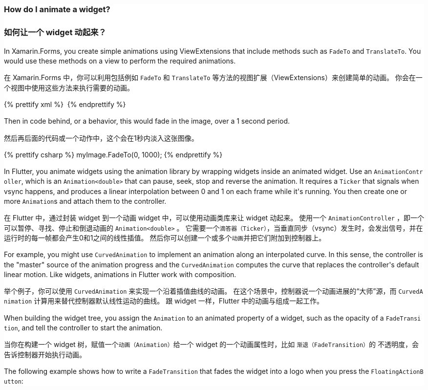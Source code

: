 ### How do I animate a widget?

### 如何让一个 widget 动起来？

In Xamarin.Forms, you create simple animations using ViewExtensions that
include methods such as `FadeTo` and `TranslateTo`.
You would use these methods on a view
to perform the required animations.

在 Xamarin.Forms 中，你可以利用包括例如 `FadeTo` 和 `TranslateTo`  等方法的视图扩展（ViewExtensions）来创建简单的动画。
你会在一个视图中使用这些方法来执行需要的动画。

{% prettify xml %}
<Image Source="{Binding MyImage}" x:Name="myImage" />
{% endprettify %}

Then in code behind, or a behavior, this would fade in the image,
over a 1 second period.

然后再后面的代码或一个动作中，这个会在1秒内淡入这张图像。

{% prettify csharp %}
myImage.FadeTo(0, 1000);
{% endprettify %}

In Flutter, you animate widgets using the animation library by wrapping
widgets inside an animated widget. Use an `AnimationController`,
which is an `Animation<double>` that can pause, seek, stop and reverse
the animation. It requires a `Ticker` that signals when vsync happens,
and produces a linear interpolation between 0 and 1 on each frame
while it's running. You then create one or more
`Animation`s and attach them to the controller.

在 Flutter 中，通过封装 widget 到一个动画 widget 中，可以使用动画类库来让 widget 动起来。
使用一个 `AnimationController` ，即一个可以暂停、寻找、停止和倒退动画的 `Animation<double>` 。
它需要一个`滴答器（Ticker）`，当垂直同步（vsync）发生时，会发出信号，并在运行时的每一帧都会产生0和1之间的线性插值。
然后你可以创建一个或多个`动画`并把它们附加到控制器上。

For example, you might use `CurvedAnimation` to implement an animation
along an interpolated curve. In this sense, the controller
is the "master" source of the animation progress and the `CurvedAnimation`
computes the curve that replaces the controller's default linear motion.
Like widgets, animations in Flutter work with composition.

举个例子，你可以使用 `CurvedAnimation` 来实现一个沿着插值曲线的动画。
在这个场景中，控制器说一个动画进展的“大师”源，而 `CurvedAnimation` 计算用来替代控制器默认线性运动的曲线。
跟 widget 一样，Flutter 中的动画与组成一起工作。

When building the widget tree, you assign the `Animation` to an animated
property of a widget, such as the opacity of a `FadeTransition`,
and tell the controller to start the animation.

当你在构建一个 widget 树，赋值一个`动画（Animation）`给一个 widget 的一个动画属性时，比如 `渐退（FadeTransition）`的 不透明度，会告诉控制器开始执行动画。

The following example shows how to write a `FadeTransition` that fades
the widget into a logo when you press the `FloatingActionButton`:
